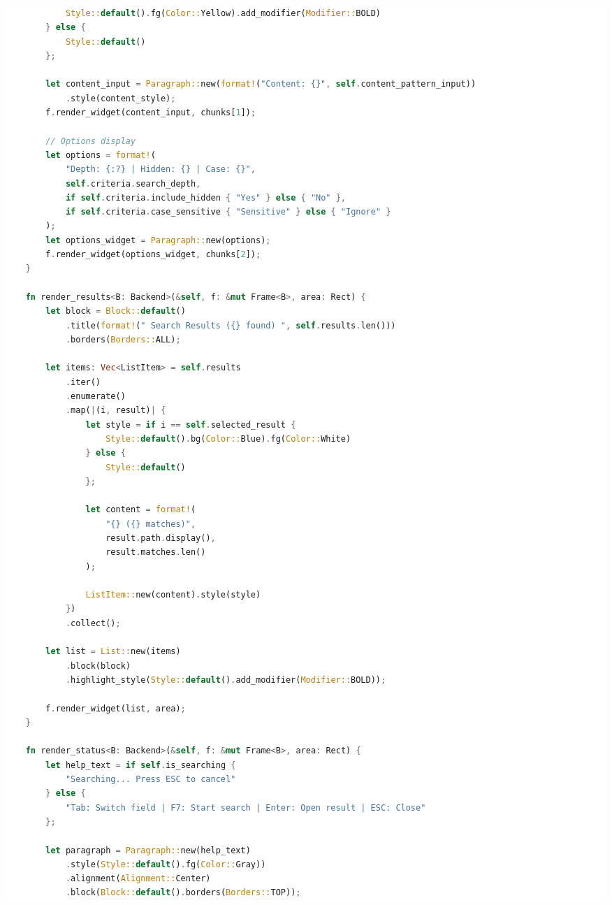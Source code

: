 ```rust
            Style::default().fg(Color::Yellow).add_modifier(Modifier::BOLD)
        } else {
            Style::default()
        };
        
        let content_input = Paragraph::new(format!("Content: {}", self.content_pattern_input))
            .style(content_style);
        f.render_widget(content_input, chunks[1]);

        // Options display
        let options = format!(
            "Depth: {:?} | Hidden: {} | Case: {}",
            self.criteria.search_depth,
            if self.criteria.include_hidden { "Yes" } else { "No" },
            if self.criteria.case_sensitive { "Sensitive" } else { "Ignore" }
        );
        let options_widget = Paragraph::new(options);
        f.render_widget(options_widget, chunks[2]);
    }

    fn render_results<B: Backend>(&self, f: &mut Frame<B>, area: Rect) {
        let block = Block::default()
            .title(format!(" Search Results ({} found) ", self.results.len()))
            .borders(Borders::ALL);

        let items: Vec<ListItem> = self.results
            .iter()
            .enumerate()
            .map(|(i, result)| {
                let style = if i == self.selected_result {
                    Style::default().bg(Color::Blue).fg(Color::White)
                } else {
                    Style::default()
                };
                
                let content = format!(
                    "{} ({} matches)",
                    result.path.display(),
                    result.matches.len()
                );
                
                ListItem::new(content).style(style)
            })
            .collect();

        let list = List::new(items)
            .block(block)
            .highlight_style(Style::default().add_modifier(Modifier::BOLD));

        f.render_widget(list, area);
    }

    fn render_status<B: Backend>(&self, f: &mut Frame<B>, area: Rect) {
        let help_text = if self.is_searching {
            "Searching... Press ESC to cancel"
        } else {
            "Tab: Switch field | F7: Start search | Enter: Open result | ESC: Close"
        };

        let paragraph = Paragraph::new(help_text)
            .style(Style::default().fg(Color::Gray))
            .alignment(Alignment::Center)
            .block(Block::default().borders(Borders::TOP));
```